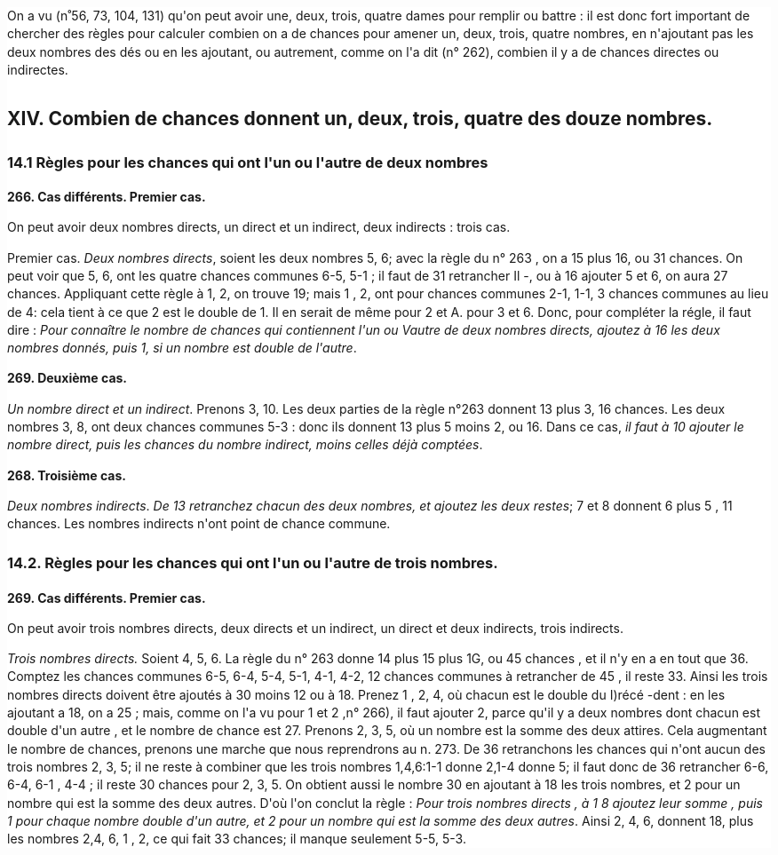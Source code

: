 On a vu (n˚56, 73, 104, 131) qu'on peut avoir une, deux, trois, quatre dames pour remplir ou battre : il est donc fort important de chercher des règles pour calculer combien on a de chances pour amener un, deux, trois, quatre nombres, en n'ajoutant pas les deux nombres des dés ou en les ajoutant, ou autrement, comme on l'a dit (n° 262), combien il y a de chances directes ou indirectes.

## XIV. Combien de chances donnent un, deux, trois, quatre des douze nombres.

### 14.1 Règles pour les chances qui ont l'un ou l'autre de deux nombres

**266. Cas différents. Premier cas.**

On peut avoir deux nombres directs, un direct et un indirect, deux indirects : trois cas.

Premier cas. _Deux nombres directs_, soient les deux nombres 5, 6; avec la règle du n° 263 , on a 15 plus 16, ou 31 chances. On peut voir que 5, 6, ont les quatre chances communes 6-5, 5-1 ; il faut de 31 retrancher Il -, ou à 16 ajouter 5 et 6, on aura 27 chances. Appliquant cette règle à 1, 2, on trouve 19; mais 1 , 2, ont pour chances communes 2-1, 1-1, 3 chances communes au lieu de 4: cela tient à ce que 2 est le double de 1. Il en serait de même pour 2 et A. pour 3 et 6. Donc, pour compléter la régle, il faut dire : _Pour connaître le nombre de chances qui contiennent l'un ou Vautre de deux nombres directs, ajoutez à 16 les deux nombres donnés, puis 1, si un nombre est double de l'autre_.

**269. Deuxième cas.**

_Un nombre direct et un indirect_. Prenons 3, 10. Les deux parties de la règle n°263 donnent 13 plus 3, 16 chances. Les deux nombres 3, 8, ont deux chances communes 5-3 : donc ils donnent 13 plus 5 moins 2, ou 16. Dans ce cas, _il faut à 10 ajouter le nombre direct, puis les chances du nombre indirect, moins celles déjà comptées_.

**268. Troisième cas.**

_Deux nombres indirects_. _De 13 retranchez chacun des deux nombres, et ajoutez les deux restes_; 7 et 8 donnent 6 plus 5 , 11 chances. Les nombres indirects n'ont point de chance commune.

### 14.2. Règles pour les chances qui ont l'un ou l'autre de trois nombres.

**269. Cas différents. Premier cas.**

On peut avoir trois nombres directs, deux directs et un indirect, un direct et deux indirects, trois indirects.

_Trois nombres directs._ Soient 4, 5, 6. La règle du n° 263 donne 14 plus 15 plus 1G, ou 45 chances , et il n'y en a en tout que 36. Comptez les chances communes 6-5, 6-4, 5-4, 5-1, 4-1, 4-2, 12 chances communes à retrancher de 45 , il reste 33. Ainsi les trois nombres directs doivent être ajoutés à 30 moins 12 ou à 18. Prenez 1 , 2, 4, où chacun est le double du I)récé -dent : en les ajoutant a 18, on a 25 ; mais, comme on l'a vu pour 1 et 2 ,n° 266), il faut ajouter 2, parce qu'il y a deux nombres dont chacun est double d'un autre , et le nombre de chance est 27. Prenons 2, 3, 5, où un nombre est la somme des deux attires. Cela augmentant le nombre de chances, prenons une marche que nous reprendrons au n. 273. De 36 retranchons les chances qui n'ont aucun des trois nombres 2, 3, 5; il ne reste à combiner que les trois nombres 1,4,6:1-1 donne 2,1-4 donne 5; il faut donc de 36 retrancher 6-6, 6-4, 6-1 , 4-4 ; il reste 30 chances pour 2, 3, 5. On obtient aussi le nombre 30 en ajoutant à 18 les trois nombres, et 2 pour un nombre qui est la somme des deux autres. D'où l'on conclut la règle : _Pour trois nombres directs , à 1 8 ajoutez leur somme , puis 1 pour chaque nombre double d'un autre, et 2 pour un nombre qui est la somme des deux autres_. Ainsi 2, 4, 6, donnent 18, plus les nombres 2,4, 6, 1 , 2, ce qui fait 33 chances; il manque seulement 5-5, 5-3.
